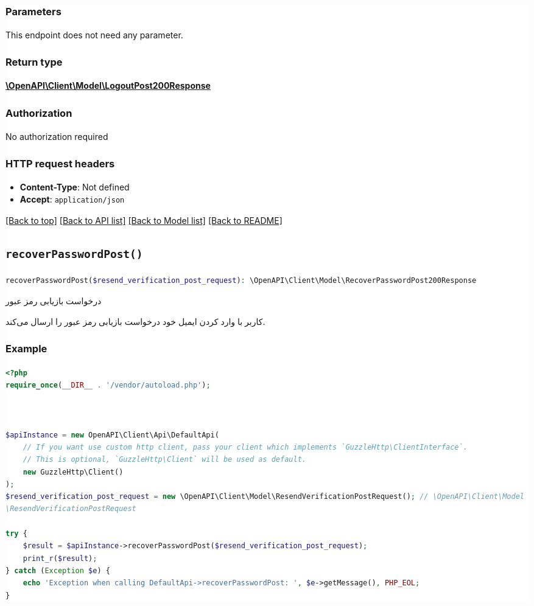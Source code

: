 ### Parameters

This endpoint does not need any parameter.

### Return type

[**\OpenAPI\Client\Model\LogoutPost200Response**](../Model/LogoutPost200Response.md)

### Authorization

No authorization required

### HTTP request headers

- **Content-Type**: Not defined
- **Accept**: `application/json`

[[Back to top]](#) [[Back to API list]](../../README.md#endpoints)
[[Back to Model list]](../../README.md#models)
[[Back to README]](../../README.md)

## `recoverPasswordPost()`

```php
recoverPasswordPost($resend_verification_post_request): \OpenAPI\Client\Model\RecoverPasswordPost200Response
```

درخواست بازیابی رمز عبور

کاربر با وارد کردن ایمیل خود درخواست بازیابی رمز عبور را ارسال می‌کند.

### Example

```php
<?php
require_once(__DIR__ . '/vendor/autoload.php');



$apiInstance = new OpenAPI\Client\Api\DefaultApi(
    // If you want use custom http client, pass your client which implements `GuzzleHttp\ClientInterface`.
    // This is optional, `GuzzleHttp\Client` will be used as default.
    new GuzzleHttp\Client()
);
$resend_verification_post_request = new \OpenAPI\Client\Model\ResendVerificationPostRequest(); // \OpenAPI\Client\Model\ResendVerificationPostRequest

try {
    $result = $apiInstance->recoverPasswordPost($resend_verification_post_request);
    print_r($result);
} catch (Exception $e) {
    echo 'Exception when calling DefaultApi->recoverPasswordPost: ', $e->getMessage(), PHP_EOL;
}
```
